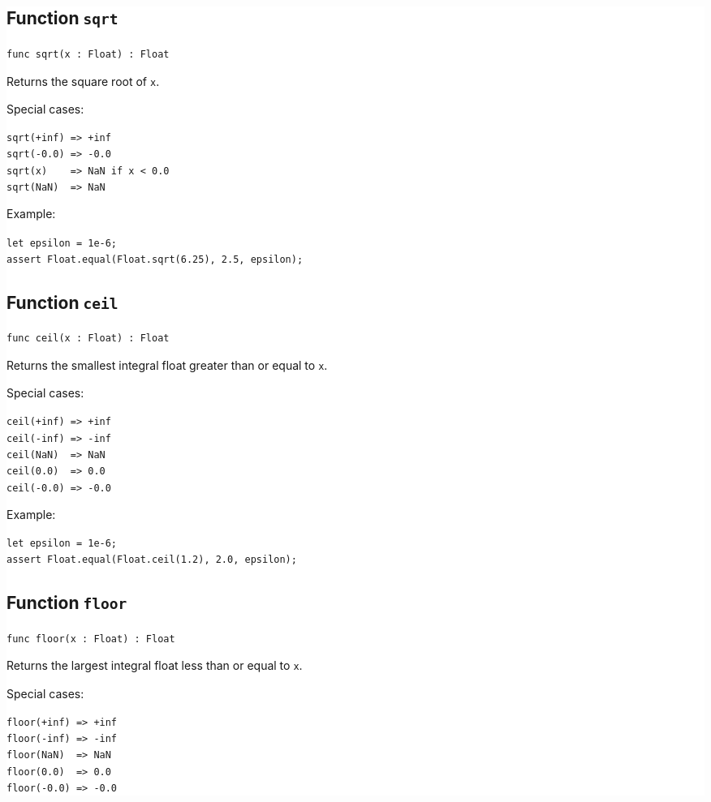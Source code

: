 ## Function `sqrt`
``` motoko no-repl
func sqrt(x : Float) : Float
```

Returns the square root of `x`.

Special cases:
```
sqrt(+inf) => +inf
sqrt(-0.0) => -0.0
sqrt(x)    => NaN if x < 0.0
sqrt(NaN)  => NaN
```

Example:
```motoko include=import
let epsilon = 1e-6;
assert Float.equal(Float.sqrt(6.25), 2.5, epsilon);
```

## Function `ceil`
``` motoko no-repl
func ceil(x : Float) : Float
```

Returns the smallest integral float greater than or equal to `x`.

Special cases:
```
ceil(+inf) => +inf
ceil(-inf) => -inf
ceil(NaN)  => NaN
ceil(0.0)  => 0.0
ceil(-0.0) => -0.0
```

Example:
```motoko include=import
let epsilon = 1e-6;
assert Float.equal(Float.ceil(1.2), 2.0, epsilon);
```

## Function `floor`
``` motoko no-repl
func floor(x : Float) : Float
```

Returns the largest integral float less than or equal to `x`.

Special cases:
```
floor(+inf) => +inf
floor(-inf) => -inf
floor(NaN)  => NaN
floor(0.0)  => 0.0
floor(-0.0) => -0.0
```
